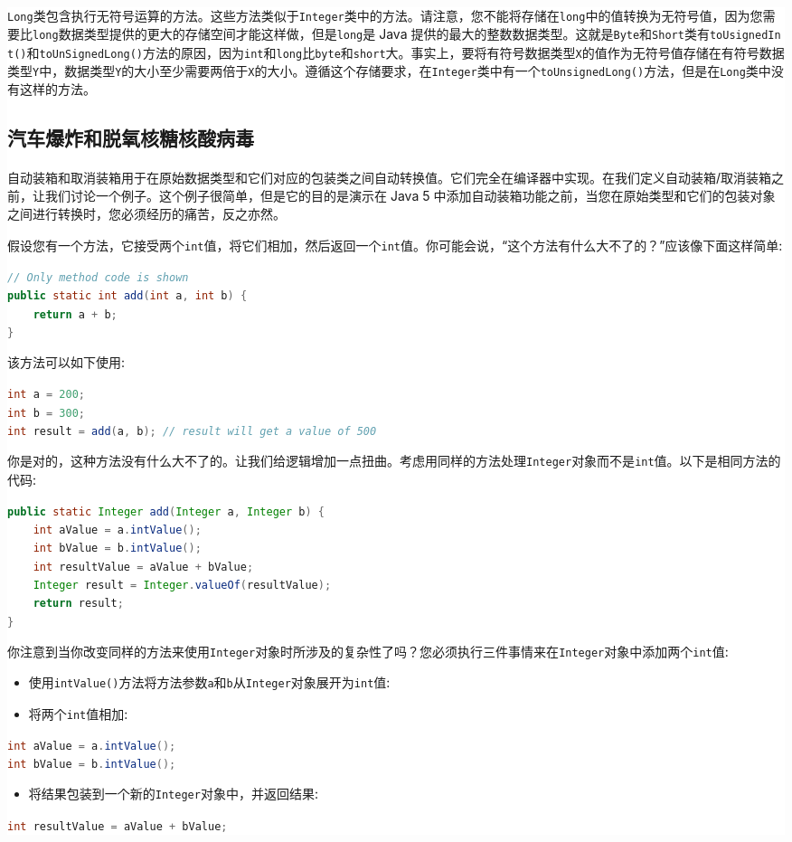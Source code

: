 
`Long`类包含执行无符号运算的方法。这些方法类似于`Integer`类中的方法。请注意，您不能将存储在`long`中的值转换为无符号值，因为您需要比`long`数据类型提供的更大的存储空间才能这样做，但是`long`是 Java 提供的最大的整数数据类型。这就是`Byte`和`Short`类有`toUsignedInt()`和`toUnSignedLong()`方法的原因，因为`int`和`long`比`byte`和`short`大。事实上，要将有符号数据类型`X`的值作为无符号值存储在有符号数据类型`Y`中，数据类型`Y`的大小至少需要两倍于`X`的大小。遵循这个存储要求，在`Integer`类中有一个`toUnsignedLong()`方法，但是在`Long`类中没有这样的方法。

## 汽车爆炸和脱氧核糖核酸病毒

自动装箱和取消装箱用于在原始数据类型和它们对应的包装类之间自动转换值。它们完全在编译器中实现。在我们定义自动装箱/取消装箱之前，让我们讨论一个例子。这个例子很简单，但是它的目的是演示在 Java 5 中添加自动装箱功能之前，当您在原始类型和它们的包装对象之间进行转换时，您必须经历的痛苦，反之亦然。

假设您有一个方法，它接受两个`int`值，将它们相加，然后返回一个`int`值。你可能会说，“这个方法有什么大不了的？”应该像下面这样简单:

```java
// Only method code is shown
public static int add(int a, int b) {
    return a + b;
}

```

该方法可以如下使用:

```java
int a = 200;
int b = 300;
int result = add(a, b); // result will get a value of 500

```

你是对的，这种方法没有什么大不了的。让我们给逻辑增加一点扭曲。考虑用同样的方法处理`Integer`对象而不是`int`值。以下是相同方法的代码:

```java
public static Integer add(Integer a, Integer b) {
    int aValue = a.intValue();
    int bValue = b.intValue();
    int resultValue = aValue + bValue;
    Integer result = Integer.valueOf(resultValue);
    return result;
}

```

你注意到当你改变同样的方法来使用`Integer`对象时所涉及的复杂性了吗？您必须执行三件事情来在`Integer`对象中添加两个`int`值:

*   使用`intValue()`方法将方法参数`a`和`b`从`Integer`对象展开为`int`值:

*   将两个`int`值相加:

```java
int aValue = a.intValue();
int bValue = b.intValue();

```

*   将结果包装到一个新的`Integer`对象中，并返回结果:

```java
int resultValue = aValue + bValue;

```
